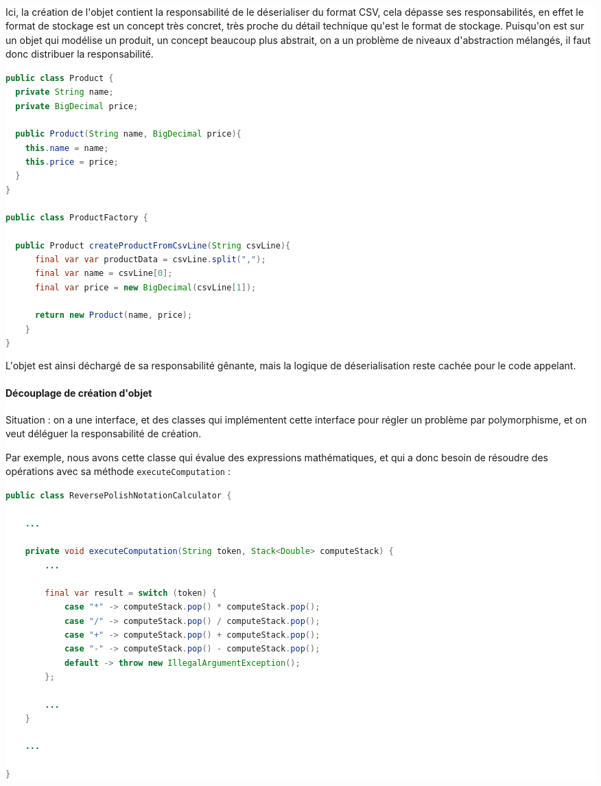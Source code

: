 Ici, la création de l'objet contient la responsabilité de le déserialiser du format CSV, cela dépasse ses responsabilités, en effet le format de stockage est un concept très concret, très proche du détail technique qu'est le format de stockage. Puisqu'on est sur un objet qui modélise un produit, un concept beaucoup plus abstrait, on a un problème de niveaux d'abstraction mélangés, il faut donc distribuer la responsabilité.

```Java
public class Product {
  private String name;
  private BigDecimal price;
  
  public Product(String name, BigDecimal price){
    this.name = name;
    this.price = price;
  }
}

public class ProductFactory {

  public Product createProductFromCsvLine(String csvLine){
      final var var productData = csvLine.split(",");
      final var name = csvLine[0];
      final var price = new BigDecimal(csvLine[1]);
      
      return new Product(name, price);
    }
}
```

L'objet est ainsi déchargé de sa responsabilité gênante, mais la logique de déserialisation reste cachée pour le code appelant.

#### Découplage de création d'objet

Situation : on a une interface, et des classes qui implémentent cette interface pour régler un problème par polymorphisme, et on veut déléguer la responsabilité de création.

Par exemple, nous avons cette classe qui évalue des expressions mathématiques, et qui a donc besoin de résoudre des opérations avec sa méthode `executeComputation` : 

```Java
public class ReversePolishNotationCalculator {

    ...
    
    private void executeComputation(String token, Stack<Double> computeStack) {
        ...
        
        final var result = switch (token) {
            case "*" -> computeStack.pop() * computeStack.pop();
            case "/" -> computeStack.pop() / computeStack.pop();
            case "+" -> computeStack.pop() + computeStack.pop();
            case "-" -> computeStack.pop() - computeStack.pop();
            default -> throw new IllegalArgumentException();
        };

        ...
    }
    
    ...

}
```
